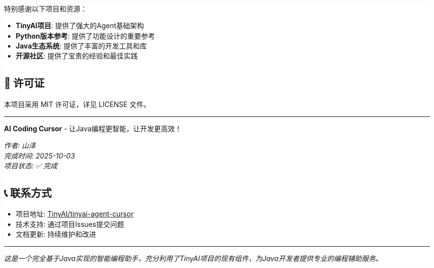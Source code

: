 特别感谢以下项目和资源：
- **TinyAI项目**: 提供了强大的Agent基础架构
- **Python版本参考**: 提供了功能设计的重要参考
- **Java生态系统**: 提供了丰富的开发工具和库
- **开源社区**: 提供了宝贵的经验和最佳实践

## 📄 许可证

本项目采用 MIT 许可证，详见 LICENSE 文件。

---

**AI Coding Cursor** - 让Java编程更智能，让开发更高效！

*作者: 山泽*  
*完成时间: 2025-10-03*  
*项目状态: ✅ 完成*

## 📞 联系方式

- 项目地址: [TinyAI/tinyai-agent-cursor](.)
- 技术支持: 通过项目Issues提交问题
- 文档更新: 持续维护和改进

---

*这是一个完全基于Java实现的智能编程助手，充分利用了TinyAI项目的现有组件，为Java开发者提供专业的编程辅助服务。*